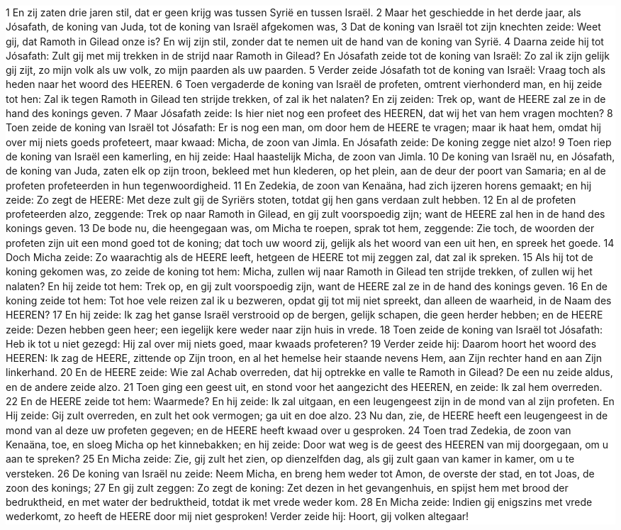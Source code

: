 1 En zij zaten drie jaren stil, dat er geen krijg was tussen Syrië en tussen Israël. 2 Maar het geschiedde in het derde jaar, als Jósafath, de koning van Juda, tot de koning van Israël afgekomen was, 3 Dat de koning van Israël tot zijn knechten zeide: Weet gij, dat Ramoth in Gilead onze is? En wij zijn stil, zonder dat te nemen uit de hand van de koning van Syrië. 4 Daarna zeide hij tot Jósafath: Zult gij met mij trekken in de strijd naar Ramoth in Gilead? En Jósafath zeide tot de koning van Israël: Zo zal ik zijn gelijk gij zijt, zo mijn volk als uw volk, zo mijn paarden als uw paarden. 5 Verder zeide Jósafath tot de koning van Israël: Vraag toch als heden naar het woord des HEEREN. 6 Toen vergaderde de koning van Israël de profeten, omtrent vierhonderd man, en hij zeide tot hen: Zal ik tegen Ramoth in Gilead ten strijde trekken, of zal ik het nalaten? En zij zeiden: Trek op, want de HEERE zal ze in de hand des konings geven. 
7 Maar Jósafath zeide: Is hier niet nog een profeet des HEEREN, dat wij het van hem vragen mochten? 8 Toen zeide de koning van Israël tot Jósafath: Er is nog een man, om door hem de HEERE te vragen; maar ik haat hem, omdat hij over mij niets goeds profeteert, maar kwaad: Micha, de zoon van Jimla. En Jósafath zeide: De koning zegge niet alzo! 9 Toen riep de koning van Israël een kamerling, en hij zeide: Haal haastelijk Micha, de zoon van Jimla. 10 De koning van Israël nu, en Jósafath, de koning van Juda, zaten elk op zijn troon, bekleed met hun klederen, op het plein, aan de deur der poort van Samaria; en al de profeten profeteerden in hun tegenwoordigheid. 11 En Zedekia, de zoon van Kenaäna, had zich ijzeren horens gemaakt; en hij zeide: Zo zegt de HEERE: Met deze zult gij de Syriërs stoten, totdat gij hen gans verdaan zult hebben. 12 En al de profeten profeteerden alzo, zeggende: Trek op naar Ramoth in Gilead, en gij zult voorspoedig zijn; want de HEERE zal hen in de hand des konings geven. 13 De bode nu, die heengegaan was, om Micha te roepen, sprak tot hem, zeggende: Zie toch, de woorden der profeten zijn uit een mond goed tot de koning; dat toch uw woord zij, gelijk als het woord van een uit hen, en spreek het goede. 14 Doch Micha zeide: Zo waarachtig als de HEERE leeft, hetgeen de HEERE tot mij zeggen zal, dat zal ik spreken. 15 Als hij tot de koning gekomen was, zo zeide de koning tot hem: Micha, zullen wij naar Ramoth in Gilead ten strijde trekken, of zullen wij het nalaten? En hij zeide tot hem: Trek op, en gij zult voorspoedig zijn, want de HEERE zal ze in de hand des konings geven. 16 En de koning zeide tot hem: Tot hoe vele reizen zal ik u bezweren, opdat gij tot mij niet spreekt, dan alleen de waarheid, in de Naam des HEEREN? 
17 En hij zeide: Ik zag het ganse Israël verstrooid op de bergen, gelijk schapen, die geen herder hebben; en de HEERE zeide: Dezen hebben geen heer; een iegelijk kere weder naar zijn huis in vrede. 18 Toen zeide de koning van Israël tot Jósafath: Heb ik tot u niet gezegd: Hij zal over mij niets goed, maar kwaads profeteren? 19 Verder zeide hij: Daarom hoort het woord des HEEREN: Ik zag de HEERE, zittende op Zijn troon, en al het hemelse heir staande nevens Hem, aan Zijn rechter hand en aan Zijn linkerhand. 20 En de HEERE zeide: Wie zal Achab overreden, dat hij optrekke en valle te Ramoth in Gilead? De een nu zeide aldus, en de andere zeide alzo. 21 Toen ging een geest uit, en stond voor het aangezicht des HEEREN, en zeide: Ik zal hem overreden. 22 En de HEERE zeide tot hem: Waarmede? En hij zeide: Ik zal uitgaan, en een leugengeest zijn in de mond van al zijn profeten. En Hij zeide: Gij zult overreden, en zult het ook vermogen; ga uit en doe alzo. 23 Nu dan, zie, de HEERE heeft een leugengeest in de mond van al deze uw profeten gegeven; en de HEERE heeft kwaad over u gesproken. 
24 Toen trad Zedekia, de zoon van Kenaäna, toe, en sloeg Micha op het kinnebakken; en hij zeide: Door wat weg is de geest des HEEREN van mij doorgegaan, om u aan te spreken? 25 En Micha zeide: Zie, gij zult het zien, op dienzelfden dag, als gij zult gaan van kamer in kamer, om u te versteken. 26 De koning van Israël nu zeide: Neem Micha, en breng hem weder tot Amon, de overste der stad, en tot Joas, de zoon des konings; 27 En gij zult zeggen: Zo zegt de koning: Zet dezen in het gevangenhuis, en spijst hem met brood der bedruktheid, en met water der bedruktheid, totdat ik met vrede weder kom. 28 En Micha zeide: Indien gij enigszins met vrede wederkomt, zo heeft de HEERE door mij niet gesproken! Verder zeide hij: Hoort, gij volken altegaar! 